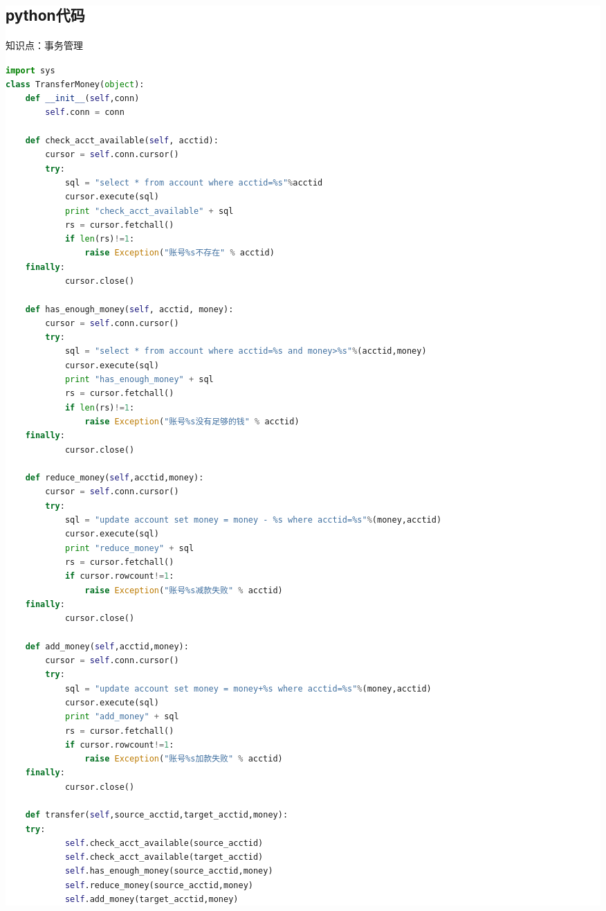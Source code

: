 ## python代码
知识点：事务管理
```python
import sys
class TransferMoney(object):
    def __init__(self,conn)
    	self.conn = conn
    
    def check_acct_available(self, acctid):
    	cursor = self.conn.cursor()
        try:
            sql = "select * from account where acctid=%s"%acctid
            cursor.execute(sql)
            print "check_acct_available" + sql
            rs = cursor.fetchall()
            if len(rs)!=1:
                raise Exception("账号%s不存在" % acctid)
	finally:
            cursor.close()
    
    def has_enough_money(self, acctid, money):
    	cursor = self.conn.cursor()
        try:
            sql = "select * from account where acctid=%s and money>%s"%(acctid,money)
            cursor.execute(sql)
            print "has_enough_money" + sql
            rs = cursor.fetchall()
            if len(rs)!=1:
                raise Exception("账号%s没有足够的钱" % acctid)
	finally:
            cursor.close()
            
    def reduce_money(self,acctid,money):
    	cursor = self.conn.cursor()
        try:
            sql = "update account set money = money - %s where acctid=%s"%(money,acctid)
            cursor.execute(sql)
            print "reduce_money" + sql
            rs = cursor.fetchall()
            if cursor.rowcount!=1:
                raise Exception("账号%s减款失败" % acctid)
	finally:
            cursor.close()
            
    def add_money(self,acctid,money):
    	cursor = self.conn.cursor()
        try:
            sql = "update account set money = money+%s where acctid=%s"%(money,acctid)
            cursor.execute(sql)
            print "add_money" + sql
            rs = cursor.fetchall()
            if cursor.rowcount!=1:
                raise Exception("账号%s加款失败" % acctid)
	finally:
            cursor.close()
    
    def transfer(self,source_acctid,target_acctid,money):
	try:
            self.check_acct_available(source_acctid)
            self.check_acct_available(target_acctid)
            self.has_enough_money(source_acctid,money)
            self.reduce_money(source_acctid,money)
            self.add_money(target_acctid,money)
```